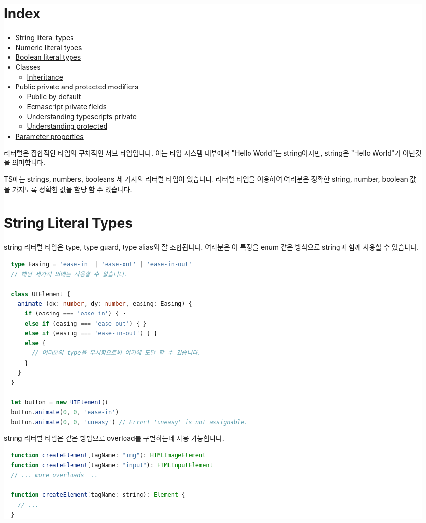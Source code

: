 
# Index
* [String literal types](#string-literal-types)
* [Numeric literal types](#numeric-literal-types)
* [Boolean literal types](#boolean-literal-types)
* [Classes](#classes)
  * [Inheritance](#inheritance)
* [Public private and protected modifiers](#public-private-and-protected-modifiers)
  * [Public by default](#public-by-default)
  * [Ecmascript private fields](#ecmascript-private-fields)
  * [Understanding typescripts private](#understanding-typescripts-private)
  * [Understanding protected](#understanding-protected)
* [Parameter properties](#parameter-properties)

리터럴은 집합적인 타입의 구체적인 서브 타입입니다. 이는 타입 시스템 내부에서 "Hello World"는 string이지만, string은 "Hello World"가 아닌것을 의미합니다.

TS에는 strings, numbers, booleans 세 가지의 리터럴 타입이 있습니다. 리터럴 타입을 이용하여 여러분은 정확한 string, number, boolean 값을 가지도록 정확한 값을 할당 할 수 있습니다.

# String Literal Types

string 리터럴 타입은 type, type guard, type alias와 잘 조합됩니다. 여러분은 이 특징을 enum 같은 방식으로 string과 함께 사용할 수 있습니다.

``` ts
  type Easing = 'ease-in' | 'ease-out' | 'ease-in-out'
  // 해당 세가지 외에는 사용할 수 없습니다.

  class UIElement {
    animate (dx: number, dy: number, easing: Easing) {
      if (easing === 'ease-in') { }
      else if (easing === 'ease-out') { }
      else if (easing === 'ease-in-out') { }
      else {
        // 여러분의 type을 무시함으로써 여기에 도달 할 수 있습니다.
      }
    }
  }

  let button = new UIElement()
  button.animate(0, 0, 'ease-in')
  button.animate(0, 0, 'uneasy') // Error! 'uneasy' is not assignable.
```

string 리터럴 타입은 같은 방법으로 overload를 구별하는데 사용 가능합니다.

``` js
  function createElement(tagName: "img"): HTMLImageElement
  function createElement(tagName: "input"): HTMLInputElement
  // ... more overloads ...

  function createElement(tagName: string): Element {
    // ... 
  }
```
